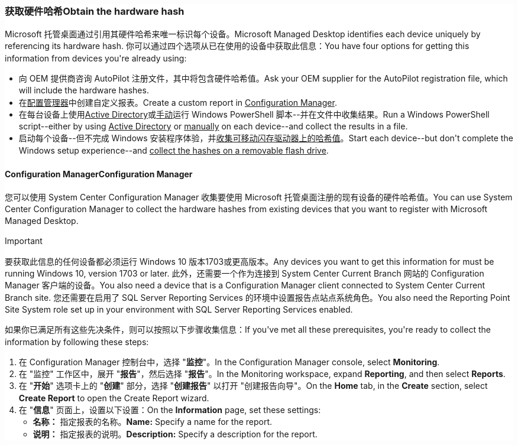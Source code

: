 ### <a name="obtain-the-hardware-hash"></a><span data-ttu-id="8f655-116">获取硬件哈希</span><span class="sxs-lookup"><span data-stu-id="8f655-116">Obtain the hardware hash</span></span>

<span data-ttu-id="8f655-117">Microsoft 托管桌面通过引用其硬件哈希来唯一标识每个设备。</span><span class="sxs-lookup"><span data-stu-id="8f655-117">Microsoft Managed Desktop identifies each device uniquely by referencing its hardware hash.</span></span> <span data-ttu-id="8f655-118">你可以通过四个选项从已在使用的设备中获取此信息：</span><span class="sxs-lookup"><span data-stu-id="8f655-118">You have four options for getting this information from devices you're already using:</span></span>

- <span data-ttu-id="8f655-119">向 OEM 提供商咨询 AutoPilot 注册文件，其中将包含硬件哈希值。</span><span class="sxs-lookup"><span data-stu-id="8f655-119">Ask your OEM supplier for the AutoPilot registration file, which will include the hardware hashes.</span></span>
- <span data-ttu-id="8f655-120">在[配置管理器](#configuration-manager)中创建自定义报表。</span><span class="sxs-lookup"><span data-stu-id="8f655-120">Create a custom report in [Configuration Manager](#configuration-manager).</span></span>
- <span data-ttu-id="8f655-121">在每台设备上使用[Active Directory](#active-directory-powershell-script-method)或[手动](#manual-powershell-script-method)运行 Windows PowerShell 脚本--并在文件中收集结果。</span><span class="sxs-lookup"><span data-stu-id="8f655-121">Run a Windows PowerShell script--either by using [Active Directory](#active-directory-powershell-script-method) or [manually](#manual-powershell-script-method) on each device--and collect the results in a file.</span></span>
- <span data-ttu-id="8f655-122">启动每个设备--但不完成 Windows 安装程序体验，并[收集可移动闪存驱动器上的哈希值](#flash-drive-method)。</span><span class="sxs-lookup"><span data-stu-id="8f655-122">Start each device--but don't complete the Windows setup experience--and [collect the hashes on a removable flash drive](#flash-drive-method).</span></span>

#### <a name="configuration-manager"></a><span data-ttu-id="8f655-123">Configuration Manager</span><span class="sxs-lookup"><span data-stu-id="8f655-123">Configuration Manager</span></span>

<span data-ttu-id="8f655-124">您可以使用 System Center Configuration Manager 收集要使用 Microsoft 托管桌面注册的现有设备的硬件哈希值。</span><span class="sxs-lookup"><span data-stu-id="8f655-124">You can use System Center Configuration Manager to collect the hardware hashes from existing devices that you want to register with Microsoft Managed Desktop.</span></span>

> [!IMPORTANT]
> <span data-ttu-id="8f655-125">要获取此信息的任何设备都必须运行 Windows 10 版本1703或更高版本。</span><span class="sxs-lookup"><span data-stu-id="8f655-125">Any devices you want to get this information for must be running Windows 10, version 1703 or later.</span></span> <span data-ttu-id="8f655-126">此外，还需要一个作为连接到 System Center Current Branch 网站的 Configuration Manager 客户端的设备。</span><span class="sxs-lookup"><span data-stu-id="8f655-126">You also need a device that is a Configuration Manager client connected to System Center Current Branch site.</span></span> <span data-ttu-id="8f655-127">您还需要在启用了 SQL Server Reporting Services 的环境中设置报告点站点系统角色。</span><span class="sxs-lookup"><span data-stu-id="8f655-127">You also need the Reporting Point Site System role set up in your environment with SQL Server Reporting Services enabled.</span></span> 

<span data-ttu-id="8f655-128">如果你已满足所有这些先决条件，则可以按照以下步骤收集信息：</span><span class="sxs-lookup"><span data-stu-id="8f655-128">If you've met all these prerequisites, you're ready to collect the information by following these steps:</span></span>

1. <span data-ttu-id="8f655-129">在 Configuration Manager 控制台中，选择 "**监控**"。</span><span class="sxs-lookup"><span data-stu-id="8f655-129">In the Configuration Manager console, select **Monitoring**.</span></span> 
2. <span data-ttu-id="8f655-130">在 "监控" 工作区中，展开 "**报告**"，然后选择 "**报告**"。</span><span class="sxs-lookup"><span data-stu-id="8f655-130">In the Monitoring workspace, expand **Reporting**, and then select **Reports**.</span></span> 
3. <span data-ttu-id="8f655-131">在 "**开始**" 选项卡上的 "**创建**" 部分，选择 "**创建报告**" 以打开 "创建报告向导"。</span><span class="sxs-lookup"><span data-stu-id="8f655-131">On the **Home** tab, in the **Create** section, select **Create Report** to open the Create Report wizard.</span></span> 
4. <span data-ttu-id="8f655-132">在 "**信息**" 页面上，设置以下设置：</span><span class="sxs-lookup"><span data-stu-id="8f655-132">On the **Information** page, set these settings:</span></span> 
    - <span data-ttu-id="8f655-133">**名称：** 指定报表的名称。</span><span class="sxs-lookup"><span data-stu-id="8f655-133">**Name:** Specify a name for the report.</span></span> 
    - <span data-ttu-id="8f655-134">**说明：** 指定报表的说明。</span><span class="sxs-lookup"><span data-stu-id="8f655-134">**Description:** Specify a description for the report.</span></span> 

[//]: # (遗憾的是这不成立。我们可以删除此注释-但现在将其保留，直到我们有机会聊天它。)